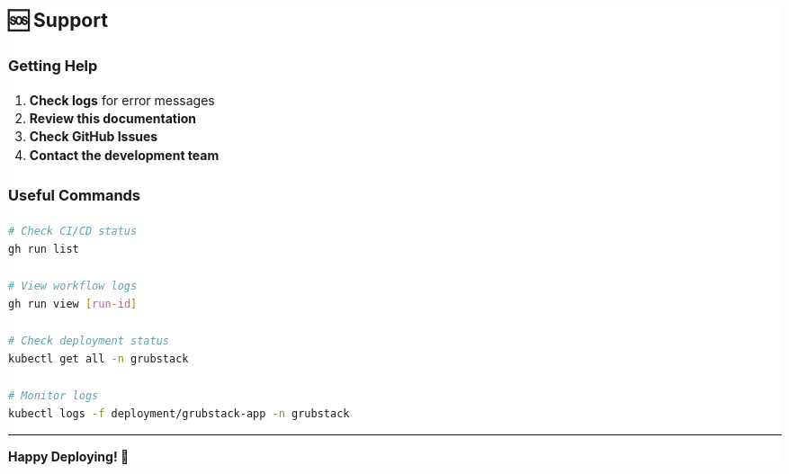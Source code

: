 ## 🆘 Support

### Getting Help
1. **Check logs** for error messages
2. **Review this documentation**
3. **Check GitHub Issues**
4. **Contact the development team**

### Useful Commands
```bash
# Check CI/CD status
gh run list

# View workflow logs
gh run view [run-id]

# Check deployment status
kubectl get all -n grubstack

# Monitor logs
kubectl logs -f deployment/grubstack-app -n grubstack
```

---

**Happy Deploying! 🚀**
